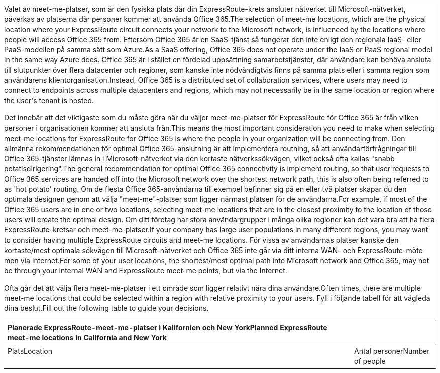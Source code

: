 <span data-ttu-id="f8b83-254">Valet av meet-me-platser, som är den fysiska plats där din ExpressRoute-krets ansluter nätverket till Microsoft-nätverket, påverkas av platserna där personer kommer att använda Office 365.</span><span class="sxs-lookup"><span data-stu-id="f8b83-254">The selection of meet-me locations, which are the physical location where your ExpressRoute circuit connects your network to the Microsoft network, is influenced by the locations where people will access Office 365 from.</span></span> <span data-ttu-id="f8b83-255">Eftersom Office 365 är en SaaS-tjänst så fungerar den inte enligt den regionala IaaS- eller PaaS-modellen på samma sätt som Azure.</span><span class="sxs-lookup"><span data-stu-id="f8b83-255">As a SaaS offering, Office 365 does not operate under the IaaS or PaaS regional model in the same way Azure does.</span></span> <span data-ttu-id="f8b83-256">Office 365 är i stället en fördelad uppsättning samarbetstjänster, där användare kan behöva ansluta till slutpunkter över flera datacenter och regioner, som kanske inte nödvändigtvis finns på samma plats eller i samma region som användarens klientorganisation.</span><span class="sxs-lookup"><span data-stu-id="f8b83-256">Instead, Office 365 is a distributed set of collaboration services, where users may need to connect to endpoints across multiple datacenters and regions, which may not necessarily be in the same location or region where the user's tenant is hosted.</span></span>
  
<span data-ttu-id="f8b83-257">Det innebär att det viktigaste som du måste göra när du väljer meet-me-platser för ExpressRoute för Office 365 är från vilken personer i organisationen kommer att ansluta från.</span><span class="sxs-lookup"><span data-stu-id="f8b83-257">This means the most important consideration you need to make when selecting meet-me locations for ExpressRoute for Office 365 is where the people in your organization will be connecting from.</span></span> <span data-ttu-id="f8b83-258">Den allmänna rekommendationen för optimal Office 365-anslutning är att implementera routning, så att användarförfrågningar till Office 365-tjänster lämnas in i Microsoft-nätverket via den kortaste nätverkssökvägen, vilket också ofta kallas "snabb potatisdirigering".</span><span class="sxs-lookup"><span data-stu-id="f8b83-258">The general recommendation for optimal Office 365 connectivity is implement routing, so that user requests to Office 365 services are handed off into the Microsoft network over the shortest network path, this is also often being referred to as 'hot potato' routing.</span></span> <span data-ttu-id="f8b83-259">Om de flesta Office 365-användarna till exempel befinner sig på en eller två platser skapar du den optimala designen genom att välja "meet-me"-platser som ligger närmast platsen för de användarna.</span><span class="sxs-lookup"><span data-stu-id="f8b83-259">For example, if most of the Office 365 users are in one or two locations, selecting meet-me locations that are in the closest proximity to the location of those users will create the optimal design.</span></span> <span data-ttu-id="f8b83-260">Om ditt företag har stora användargrupper i många olika regioner kan det vara bra att ha flera ExpressRoute-kretsar och meet-me-platser.</span><span class="sxs-lookup"><span data-stu-id="f8b83-260">If your company has large user populations in many different regions, you may want to consider having multiple ExpressRoute circuits and meet-me locations.</span></span> <span data-ttu-id="f8b83-261">För vissa av användarnas platser kanske den kortaste/mest optimala sökvägen till Microsoft-nätverket och Office 365 inte går via ditt interna WAN- och ExpressRoute-möte men via Internet.</span><span class="sxs-lookup"><span data-stu-id="f8b83-261">For some of your user locations, the shortest/most optimal path into Microsoft network and Office 365, may not be through your internal WAN and ExpressRoute meet-me points, but via the Internet.</span></span>
  
<span data-ttu-id="f8b83-262">Ofta går det att välja flera meet-me-platser i ett område som ligger relativt nära dina användare.</span><span class="sxs-lookup"><span data-stu-id="f8b83-262">Often times, there are multiple meet-me locations that could be selected within a region with relative proximity to your users.</span></span> <span data-ttu-id="f8b83-263">Fyll i följande tabell för att vägleda dina beslut.</span><span class="sxs-lookup"><span data-stu-id="f8b83-263">Fill out the following table to guide your decisions.</span></span>

|<span data-ttu-id="f8b83-264">**Planerade ExpressRoute-meet-me-platser i Kalifornien och New York**</span><span class="sxs-lookup"><span data-stu-id="f8b83-264">**Planned ExpressRoute meet-me locations in California and New York**</span></span>||
|:-----|:-----|
|<span data-ttu-id="f8b83-265">Plats</span><span class="sxs-lookup"><span data-stu-id="f8b83-265">Location</span></span>  <br/> |<span data-ttu-id="f8b83-266">Antal personer</span><span class="sxs-lookup"><span data-stu-id="f8b83-266">Number of people</span></span>  <br/> |<span data-ttu-id="f8b83-267">Förväntad fördröjning till Microsoft-nätverket via utgående Internet-anslutning</span><span class="sxs-lookup"><span data-stu-id="f8b83-267">Expected latency to Microsoft network over Internet egress</span></span>  <br/> |<span data-ttu-id="f8b83-268">Förväntad fördröjning till Microsoft-nätverket via ExpressRoute</span><span class="sxs-lookup"><span data-stu-id="f8b83-268">Expected latency to Microsoft network over ExpressRoute</span></span>  <br/> |